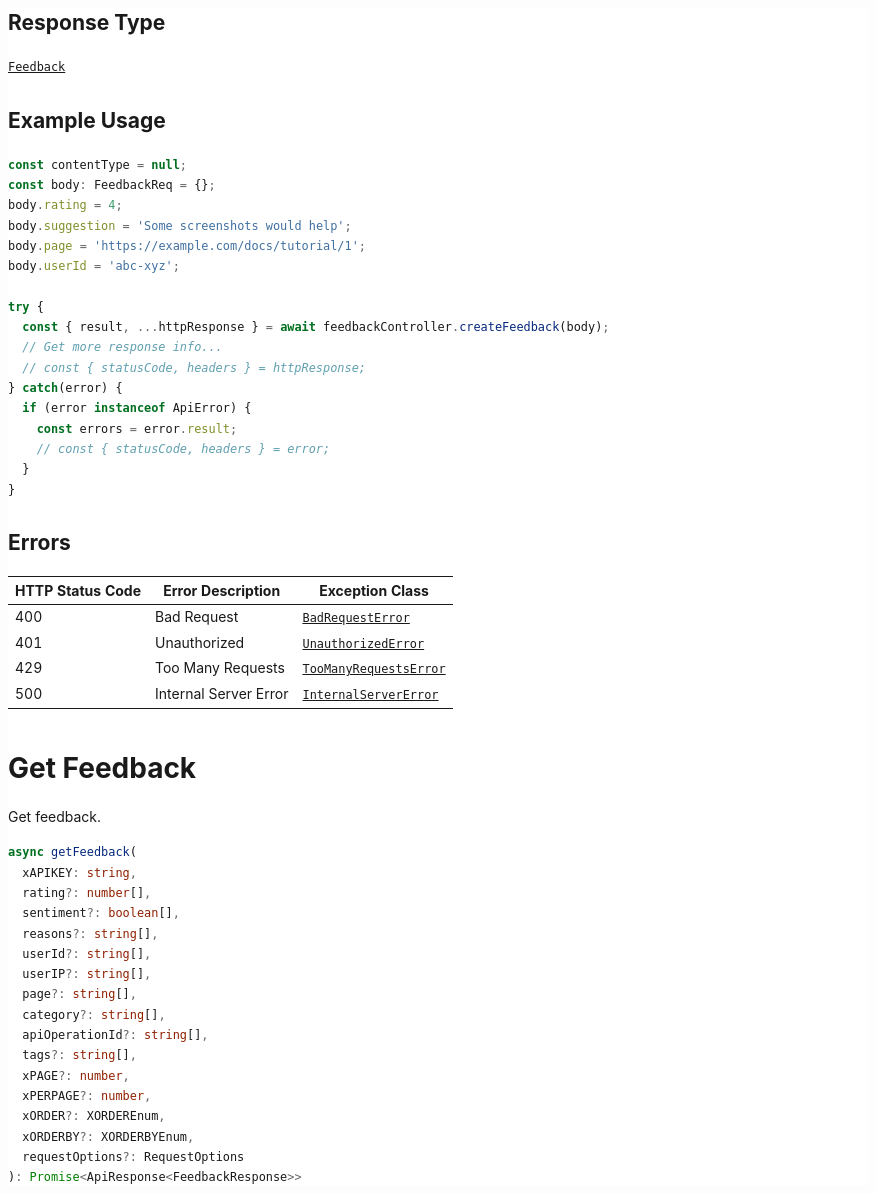## Response Type

[`Feedback`](../../doc/models/feedback.md)

## Example Usage

```ts
const contentType = null;
const body: FeedbackReq = {};
body.rating = 4;
body.suggestion = 'Some screenshots would help';
body.page = 'https://example.com/docs/tutorial/1';
body.userId = 'abc-xyz';

try {
  const { result, ...httpResponse } = await feedbackController.createFeedback(body);
  // Get more response info...
  // const { statusCode, headers } = httpResponse;
} catch(error) {
  if (error instanceof ApiError) {
    const errors = error.result;
    // const { statusCode, headers } = error;
  }
}
```

## Errors

| HTTP Status Code | Error Description | Exception Class |
|  --- | --- | --- |
| 400 | Bad Request | [`BadRequestError`](../../doc/models/bad-request-error.md) |
| 401 | Unauthorized | [`UnauthorizedError`](../../doc/models/unauthorized-error.md) |
| 429 | Too Many Requests | [`TooManyRequestsError`](../../doc/models/too-many-requests-error.md) |
| 500 | Internal Server Error | [`InternalServerError`](../../doc/models/internal-server-error.md) |


# Get Feedback

Get feedback.

```ts
async getFeedback(
  xAPIKEY: string,
  rating?: number[],
  sentiment?: boolean[],
  reasons?: string[],
  userId?: string[],
  userIP?: string[],
  page?: string[],
  category?: string[],
  apiOperationId?: string[],
  tags?: string[],
  xPAGE?: number,
  xPERPAGE?: number,
  xORDER?: XORDEREnum,
  xORDERBY?: XORDERBYEnum,
  requestOptions?: RequestOptions
): Promise<ApiResponse<FeedbackResponse>>
```
